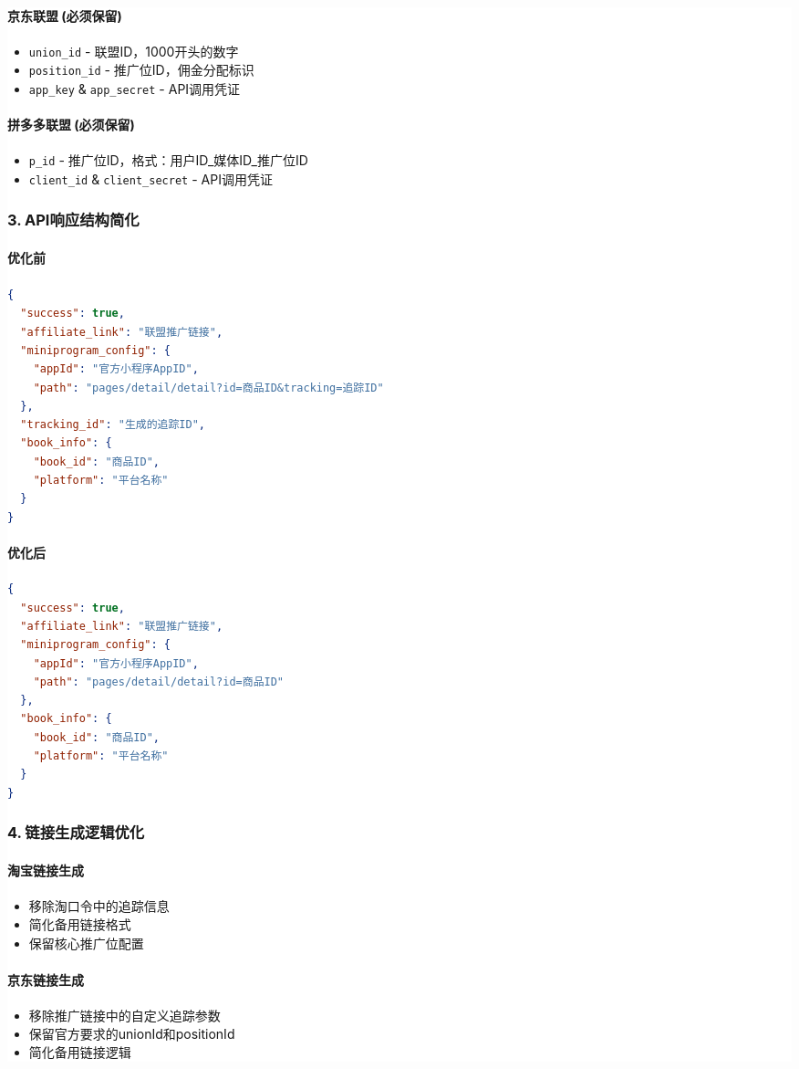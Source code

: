 #### **京东联盟 (必须保留)**
- `union_id` - 联盟ID，1000开头的数字
- `position_id` - 推广位ID，佣金分配标识
- `app_key` & `app_secret` - API调用凭证

#### **拼多多联盟 (必须保留)**
- `p_id` - 推广位ID，格式：用户ID_媒体ID_推广位ID
- `client_id` & `client_secret` - API调用凭证

### **3. API响应结构简化**

#### **优化前**
```json
{
  "success": true,
  "affiliate_link": "联盟推广链接",
  "miniprogram_config": {
    "appId": "官方小程序AppID",
    "path": "pages/detail/detail?id=商品ID&tracking=追踪ID"
  },
  "tracking_id": "生成的追踪ID",
  "book_info": {
    "book_id": "商品ID",
    "platform": "平台名称"
  }
}
```

#### **优化后**
```json
{
  "success": true,
  "affiliate_link": "联盟推广链接",
  "miniprogram_config": {
    "appId": "官方小程序AppID",
    "path": "pages/detail/detail?id=商品ID"
  },
  "book_info": {
    "book_id": "商品ID",
    "platform": "平台名称"
  }
}
```

### **4. 链接生成逻辑优化**

#### **淘宝链接生成**
- 移除淘口令中的追踪信息
- 简化备用链接格式
- 保留核心推广位配置

#### **京东链接生成**
- 移除推广链接中的自定义追踪参数
- 保留官方要求的unionId和positionId
- 简化备用链接逻辑
